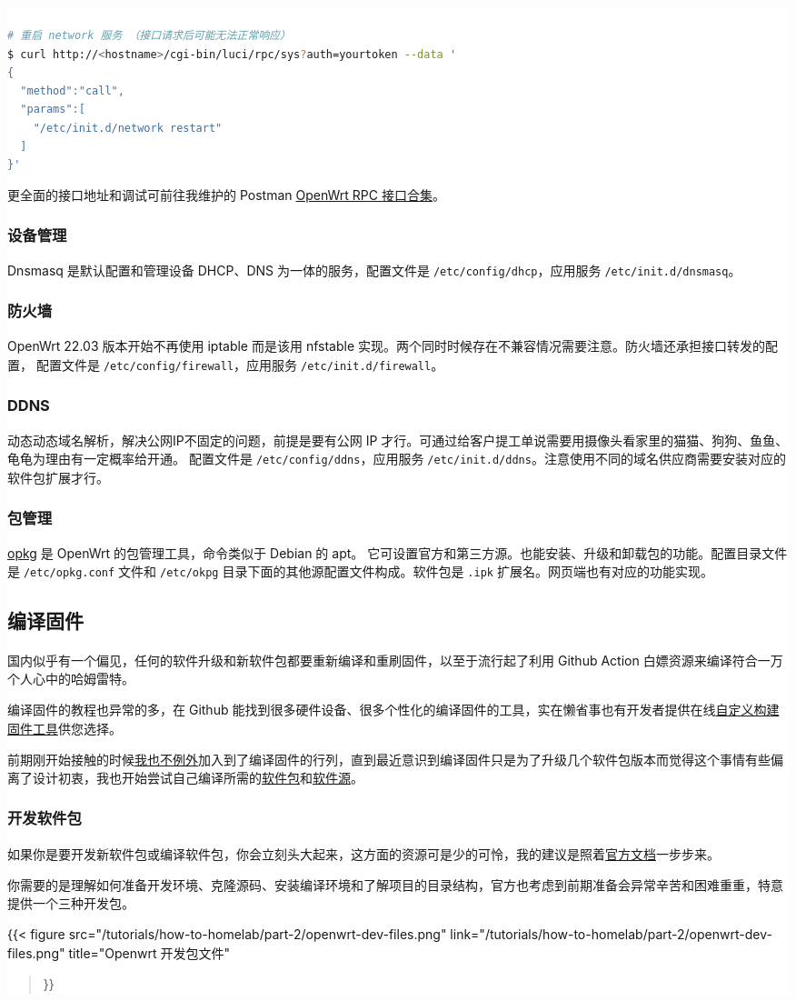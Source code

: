 ```bash

# 重启 network 服务 （接口请求后可能无法正常响应）
$ curl http://<hostname>/cgi-bin/luci/rpc/sys?auth=yourtoken --data '
{
  "method":"call",
  "params":[
    "/etc/init.d/network restart"
  ]
}'
```

更全面的接口地址和调试可前往我维护的 Postman [OpenWrt RPC 接口合集](https://documenter.getpostman.com/view/14290/SzKPUgEo)。

### 设备管理

Dnsmasq 是默认配置和管理设备 DHCP、DNS 为一体的服务，配置文件是 `/etc/config/dhcp`，应用服务 `/etc/init.d/dnsmasq`。

### 防火墙

OpenWrt 22.03 版本开始不再使用 iptable 而是该用 nfstable 实现。两个同时时候存在不兼容情况需要注意。防火墙还承担接口转发的配置，
配置文件是 `/etc/config/firewall`，应用服务 `/etc/init.d/firewall`。

### DDNS

动态动态域名解析，解决公网IP不固定的问题，前提是要有公网 IP 才行。可通过给客户提工单说需要用摄像头看家里的猫猫、狗狗、鱼鱼、龟龟为理由有一定概率给开通。
配置文件是 `/etc/config/ddns`，应用服务 `/etc/init.d/ddns`。注意使用不同的域名供应商需要安装对应的软件包扩展才行。

### 包管理

[opkg](https://openwrt.org/docs/guide-user/additional-software/opkg) 是 OpenWrt 的包管理工具，命令类似于 Debian 的 apt。
它可设置官方和第三方源。也能安装、升级和卸载包的功能。配置目录文件是 `/etc/opkg.conf` 文件和 `/etc/okpg` 目录下面的其他源配置文件构成。软件包是 `.ipk` 扩展名。网页端也有对应的功能实现。

## 编译固件

国内似乎有一个偏见，任何的软件升级和新软件包都要重新编译和重刷固件，以至于流行起了利用 Github Action 白嫖资源来编译符合一万个人心中的哈姆雷特。

编译固件的教程也异常的多，在 Github 能找到很多硬件设备、很多个性化的编译固件的工具，实在懒省事也有开发者提供在线[自定义构建固件工具](https://supes.top/)供您选择。

前期刚开始接触的时候[我也不例外](https://github.com/icyleaf/openwrt-autobuilder)加入到了编译固件的行列，直到最近意识到编译固件只是为了升级几个软件包版本而觉得这个事情有些偏离了设计初衷，我也开始尝试自己编译所需的[软件包](https://github.com/icyleaf/openwrt-packages)和[软件源](https://github.com/icyleaf/openwrt-dist)。

### 开发软件包

如果你是要开发新软件包或编译软件包，你会立刻头大起来，这方面的资源可是少的可怜，我的建议是照着[官方文档](https://openwrt.org/docs/guide-developer/toolchain/single.package)一步步来。

你需要的是理解如何准备开发环境、克隆源码、安装编译环境和了解项目的目录结构，官方也考虑到前期准备会异常辛苦和困难重重，特意提供一个三种开发包。

{{< figure src="/tutorials/how-to-homelab/part-2/openwrt-dev-files.png"
    link="/tutorials/how-to-homelab/part-2/openwrt-dev-files.png"
    title="Openwrt 开发包文件"
>}}
